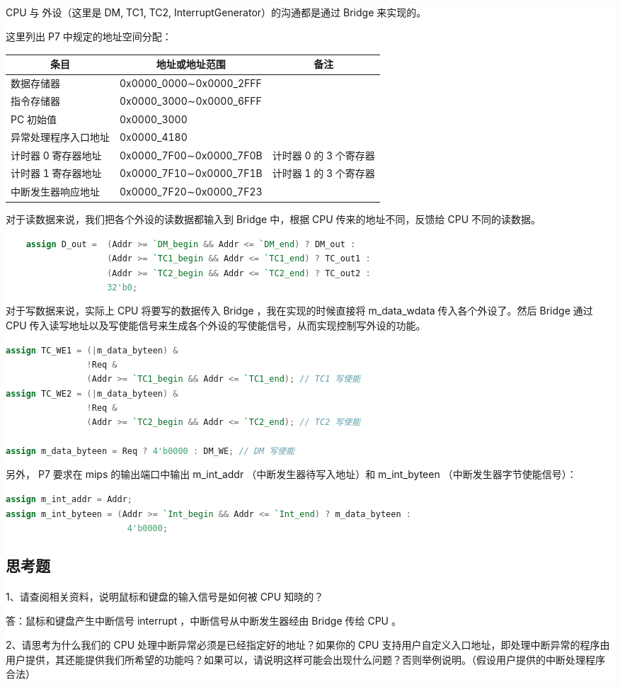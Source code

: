 CPU 与 外设（这里是 DM, TC1, TC2, InterruptGenerator）的沟通都是通过 Bridge 来实现的。

这里列出 P7 中规定的地址空间分配：

| 条目                 | 地址或地址范围          | 备注                   |
| -------------------- | ----------------------- | ---------------------- |
| 数据存储器           | 0x0000_0000∼0x0000_2FFF |                        |
| 指令存储器           | 0x0000_3000∼0x0000_6FFF |                        |
| PC 初始值            | 0x0000_3000             |                        |
| 异常处理程序入口地址 | 0x0000_4180             |                        |
| 计时器 0 寄存器地址  | 0x0000_7F00∼0x0000_7F0B | 计时器 0 的 3 个寄存器 |
| 计时器 1 寄存器地址  | 0x0000_7F10∼0x0000_7F1B | 计时器 1 的 3 个寄存器 |
| 中断发生器响应地址   | 0x0000_7F20∼0x0000_7F23 |                        |

对于读数据来说，我们把各个外设的读数据都输入到 Bridge 中，根据 CPU 传来的地址不同，反馈给 CPU 不同的读数据。

```verilog
    assign D_out =  (Addr >= `DM_begin && Addr <= `DM_end) ? DM_out :
                    (Addr >= `TC1_begin && Addr <= `TC1_end) ? TC_out1 :
                    (Addr >= `TC2_begin && Addr <= `TC2_end) ? TC_out2 :
                    32'b0;
```

对于写数据来说，实际上 CPU 将要写的数据传入 Bridge ，我在实现的时候直接将 m_data_wdata 传入各个外设了。然后 Bridge 通过 CPU 传入读写地址以及写使能信号来生成各个外设的写使能信号，从而实现控制写外设的功能。

```verilog
assign TC_WE1 = (|m_data_byteen) &
    			!Req &
    			(Addr >= `TC1_begin && Addr <= `TC1_end); // TC1 写使能
assign TC_WE2 = (|m_data_byteen) &
    			!Req &
    			(Addr >= `TC2_begin && Addr <= `TC2_end); // TC2 写使能

assign m_data_byteen = Req ? 4'b0000 : DM_WE; // DM 写使能
```

另外， P7 要求在 mips 的输出端口中输出 m_int_addr （中断发生器待写入地址）和 m_int_byteen （中断发生器字节使能信号）：

```verilog
assign m_int_addr = Addr;
assign m_int_byteen = (Addr >= `Int_begin && Addr <= `Int_end) ? m_data_byteen : 
    					4'b0000;
```

## 思考题

1、请查阅相关资料，说明鼠标和键盘的输入信号是如何被 CPU 知晓的？

答：鼠标和键盘产生中断信号 interrupt ，中断信号从中断发生器经由 Bridge 传给 CPU 。

2、请思考为什么我们的 CPU 处理中断异常必须是已经指定好的地址？如果你的 CPU  支持用户自定义入口地址，即处理中断异常的程序由用户提供，其还能提供我们所希望的功能吗？如果可以，请说明这样可能会出现什么问题？否则举例说明。（假设用户提供的中断处理程序合法）
